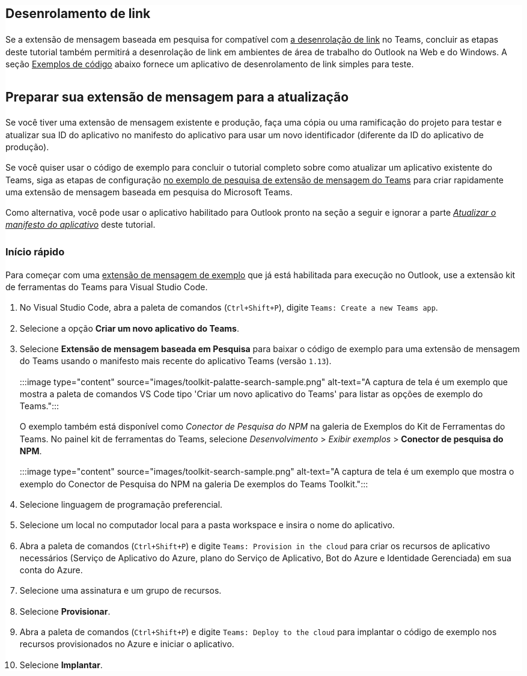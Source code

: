 ## <a name="link-unfurling"></a>Desenrolamento de link

Se a extensão de mensagem baseada em pesquisa for compatível com [a desenrolação de link](../messaging-extensions/how-to/link-unfurling.md) no Teams, concluir as etapas deste tutorial também permitirá a desenrolação de link em ambientes de área de trabalho do Outlook na Web e do Windows. A seção [Exemplos de código](#code-sample) abaixo fornece um aplicativo de desenrolamento de link simples para teste.

## <a name="prepare-your-message-extension-for-the-upgrade"></a>Preparar sua extensão de mensagem para a atualização

Se você tiver uma extensão de mensagem existente e produção, faça uma cópia ou uma ramificação do projeto para testar e atualizar sua ID do aplicativo no manifesto do aplicativo para usar um novo identificador (diferente da ID do aplicativo de produção).

Se você quiser usar o código de exemplo para concluir o tutorial completo sobre como atualizar um aplicativo existente do Teams, siga as etapas de configuração [no exemplo de pesquisa de extensão de mensagem do Teams](https://github.com/microsoft/BotBuilder-Samples/tree/main/samples/javascript_nodejs/50.teams-messaging-extensions-search) para criar rapidamente uma extensão de mensagem baseada em pesquisa do Microsoft Teams.

Como alternativa, você pode usar o aplicativo habilitado para Outlook pronto na seção a seguir e ignorar a parte [*Atualizar o manifesto do aplicativo*](#update-the-app-manifest) deste tutorial.

### <a name="quickstart"></a>Início rápido

Para começar com uma [extensão de mensagem de exemplo](https://github.com/OfficeDev/TeamsFx-Samples/tree/ga/NPM-search-connector-M365) que já está habilitada para execução no Outlook, use a extensão kit de ferramentas do Teams para Visual Studio Code.

1. No Visual Studio Code, abra a paleta de comandos (`Ctrl+Shift+P`), digite `Teams: Create a new Teams app`.
1. Selecione a opção **Criar um novo aplicativo do Teams**.
1. Selecione **Extensão de mensagem baseada em Pesquisa** para baixar o código de exemplo para uma extensão de mensagem do Teams usando o manifesto mais recente do aplicativo Teams (versão `1.13`).

    :::image type="content" source="images/toolkit-palatte-search-sample.png" alt-text="A captura de tela é um exemplo que mostra a paleta de comandos VS Code tipo 'Criar um novo aplicativo do Teams' para listar as opções de exemplo do Teams.":::

    O exemplo também está disponível como *Conector de Pesquisa do NPM* na galeria de Exemplos do Kit de Ferramentas do Teams. No painel kit de ferramentas do Teams, selecione *Desenvolvimento* > *Exibir exemplos* > **Conector de pesquisa do NPM**.

    :::image type="content" source="images/toolkit-search-sample.png" alt-text="A captura de tela é um exemplo que mostra o exemplo do Conector de Pesquisa do NPM na galeria De exemplos do Teams Toolkit.":::

1. Selecione linguagem de programação preferencial.
1. Selecione um local no computador local para a pasta workspace e insira o nome do aplicativo.
1. Abra a paleta de comandos (`Ctrl+Shift+P`) e digite `Teams: Provision in the cloud` para criar os recursos de aplicativo necessários (Serviço de Aplicativo do Azure, plano do Serviço de Aplicativo, Bot do Azure e Identidade Gerenciada) em sua conta do Azure.
1. Selecione uma assinatura e um grupo de recursos.
1. Selecione **Provisionar**.
1. Abra a paleta de comandos (`Ctrl+Shift+P`) e digite `Teams: Deploy to the cloud` para implantar o código de exemplo nos recursos provisionados no Azure e iniciar o aplicativo.
1. Selecione **Implantar**.
